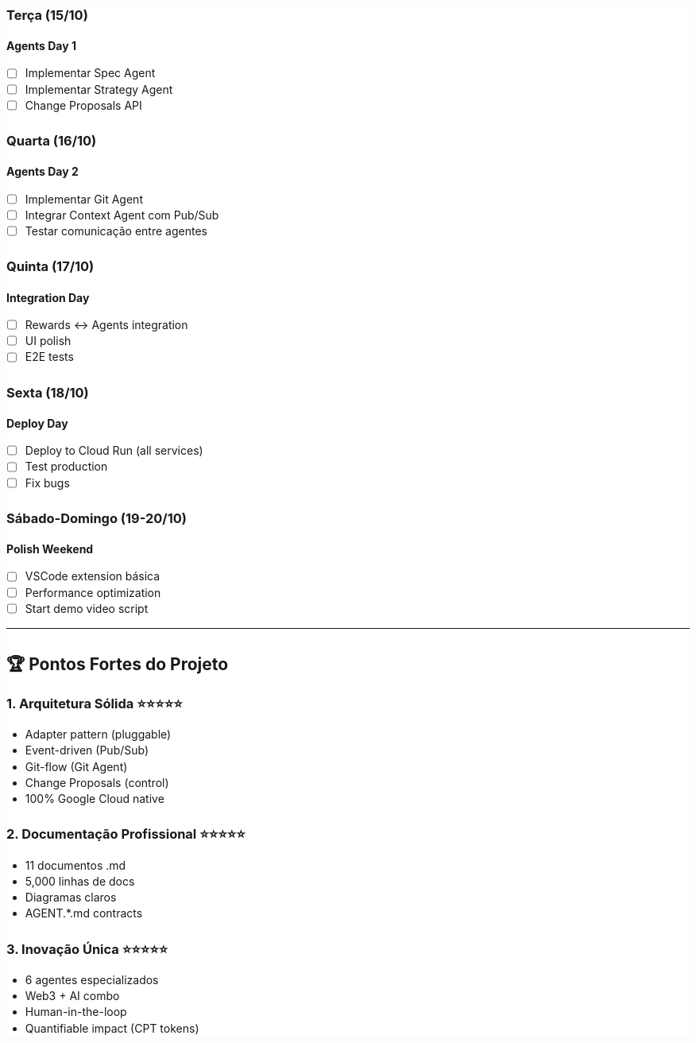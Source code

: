 ### Terça (15/10)
**Agents Day 1**
- [ ] Implementar Spec Agent
- [ ] Implementar Strategy Agent
- [ ] Change Proposals API

### Quarta (16/10)
**Agents Day 2**
- [ ] Implementar Git Agent
- [ ] Integrar Context Agent com Pub/Sub
- [ ] Testar comunicação entre agentes

### Quinta (17/10)
**Integration Day**
- [ ] Rewards ↔ Agents integration
- [ ] UI polish
- [ ] E2E tests

### Sexta (18/10)
**Deploy Day**
- [ ] Deploy to Cloud Run (all services)
- [ ] Test production
- [ ] Fix bugs

### Sábado-Domingo (19-20/10)
**Polish Weekend**
- [ ] VSCode extension básica
- [ ] Performance optimization
- [ ] Start demo video script

---

## 🏆 Pontos Fortes do Projeto

### 1. **Arquitetura Sólida** ⭐⭐⭐⭐⭐
- Adapter pattern (pluggable)
- Event-driven (Pub/Sub)
- Git-flow (Git Agent)
- Change Proposals (control)
- 100% Google Cloud native

### 2. **Documentação Profissional** ⭐⭐⭐⭐⭐
- 11 documentos .md
- 5,000 linhas de docs
- Diagramas claros
- AGENT.*.md contracts

### 3. **Inovação Única** ⭐⭐⭐⭐⭐
- 6 agentes especializados
- Web3 + AI combo
- Human-in-the-loop
- Quantifiable impact (CPT tokens)
